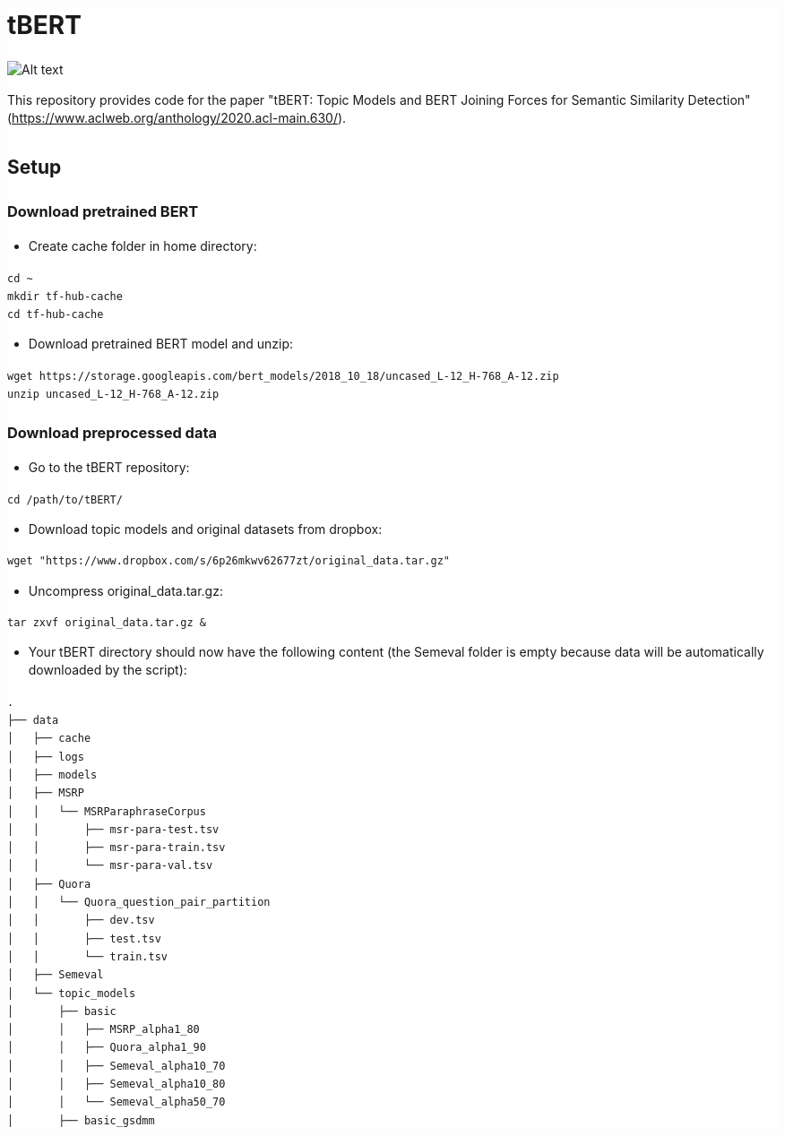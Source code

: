 # tBERT 

![Alt text](tBERT.jpg?raw=true "tBERT model")

This repository provides code for the paper "tBERT: Topic Models and BERT Joining Forces for Semantic Similarity Detection" (https://www.aclweb.org/anthology/2020.acl-main.630/).

## Setup


### Download pretrained BERT

- Create cache folder in home directory:
```
cd ~
mkdir tf-hub-cache
cd tf-hub-cache
```
- Download pretrained BERT model and unzip:
```
wget https://storage.googleapis.com/bert_models/2018_10_18/uncased_L-12_H-768_A-12.zip
unzip uncased_L-12_H-768_A-12.zip
```

### Download preprocessed data

- Go to the tBERT repository:
```
cd /path/to/tBERT/
```
- Download topic models and original datasets from dropbox:
```
wget "https://www.dropbox.com/s/6p26mkwv62677zt/original_data.tar.gz"
```
- Uncompress original_data.tar.gz:
```
tar zxvf original_data.tar.gz &
```
- Your tBERT directory should now have the following content (the Semeval folder is empty because data will be automatically downloaded by the script):
```
.
├── data
│   ├── cache
│   ├── logs
│   ├── models
│   ├── MSRP
│   │   └── MSRParaphraseCorpus
│   │       ├── msr-para-test.tsv
│   │       ├── msr-para-train.tsv
│   │       └── msr-para-val.tsv
│   ├── Quora
│   │   └── Quora_question_pair_partition
│   │       ├── dev.tsv
│   │       ├── test.tsv
│   │       └── train.tsv
│   ├── Semeval
│   └── topic_models
│       ├── basic
│       │   ├── MSRP_alpha1_80
│       │   ├── Quora_alpha1_90
│       │   ├── Semeval_alpha10_70
│       │   ├── Semeval_alpha10_80
│       │   └── Semeval_alpha50_70
│       ├── basic_gsdmm
```